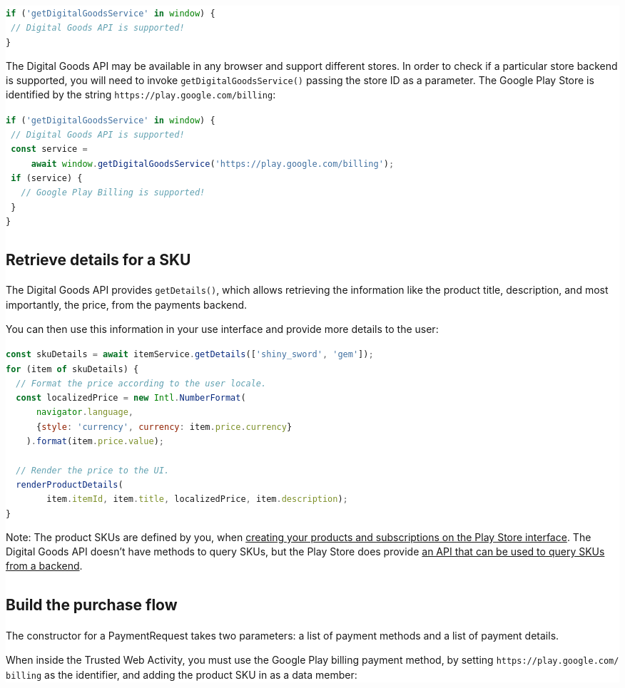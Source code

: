 ```js
if ('getDigitalGoodsService' in window) {
 // Digital Goods API is supported!
}
```

The Digital Goods API may be available in any browser and support different stores. In order to
check if a particular store backend is supported, you will need to invoke
`getDigitalGoodsService()` passing the store ID as a parameter. The Google Play Store is identified
by the string `https://play.google.com/billing`:

```js
if ('getDigitalGoodsService' in window) {
 // Digital Goods API is supported!
 const service =
     await window.getDigitalGoodsService('https://play.google.com/billing');
 if (service) {
   // Google Play Billing is supported!
 }
}
```

## Retrieve details for a SKU

The Digital Goods API provides `getDetails()`, which allows retrieving the information like the
product title, description, and most importantly, the price, from the payments backend.

You can then use this information in your use interface and provide more details to the user: 

```js
const skuDetails = await itemService.getDetails(['shiny_sword', 'gem']);
for (item of skuDetails) {
  // Format the price according to the user locale.
  const localizedPrice = new Intl.NumberFormat(
      navigator.language,
      {style: 'currency', currency: item.price.currency}
    ).format(item.price.value);

  // Render the price to the UI.
  renderProductDetails(
        item.itemId, item.title, localizedPrice, item.description);
}
```

Note: The product SKUs are defined by you, when
[creating your products and subscriptions on the Play Store interface][14]. The Digital Goods API
doesn’t have methods to query SKUs, but the Play Store does provide
[an API that can be used to query SKUs from a backend][20].

## Build the purchase flow

The constructor for a PaymentRequest takes two parameters: a list of payment methods and a list of
payment details.

When inside the Trusted Web Activity, you must use the Google Play billing payment method, by
setting `https://play.google.com/billing` as the identifier, and adding the product SKU in as a
data member:


[1]: https://developer.android.com/google/play/billing
[2]: https://developers.google.com/web/android/trusted-web-activity/
[3]: https://developers.google.com/web/fundamentals/payments
[4]: https://github.com/WICG/digital-goods/blob/master/explainer.md
[5]: https://web.dev/origin-trials/
[6]: https://github.com/WICG/digital-goods/issues
[7]: https://developer.android.com/distribute/best-practices/earn/in-app-purchases
[8]: https://developer.android.com/distribute/best-practices/earn/subscriptions
[9]: https://support.google.com/googleplay/android-developer/answer/6112435
[10]: https://support.google.com/paymentscenter/answer/7161426
[11]: https://support.google.com/googleplay/android-developer/answer/3092739
[12]: https://support.google.com/googleplay/android-developer/answer/9859152
[13]: https://support.google.com/googleplay/android-developer/answer/9845334
[14]: https://developer.android.com/google/play/billing/getting-ready#products
[15]: https://developers.google.com/web/android/trusted-web-activity/quick-start
[16]: https://developers.google.com/web/android/trusted-web-activity/quick-start#creating-your-asset-link-file
[17]: https://developers.chrome.com/origintrials/#/view_trial/-5451607348931985407
[18]: https://developers.google.com/web/android/trusted-web-activity/quick-start
[19]: https://developers.google.com/web/android/trusted-web-activity/play-billing
[20]: https://developers.google.com/android-publisher/api-ref/rest/v3/inappproducts/list
[21]: https://developer.android.com/google/play/billing/security#verify
[22]: https://developer.android.com/google/play/billing/integrate#process
[23]: https://developer.android.com/studio/debug/dev-options
[24]: https://support.google.com/chromebook/answer/1086915
[25]: https://developer.android.com/google/play/billing/test
[26]: https://github.com/PEConn/beer
[27]: https://developers.google.com/android-publisher/libraries
[28]: https://developers.google.com/api-client-library
[29]: https://developer.android.com/google/play/billing/billing_subscriptions#Allow-upgrade
[30]: https://developer.android.com/google/play/billing/getting-ready#configure-rtdn
[31]: https://medium.com/androiddevelopers/implementing-linkedpurchasetoken-correctly-to-prevent-duplicate-subscriptions-82dfbf7167da